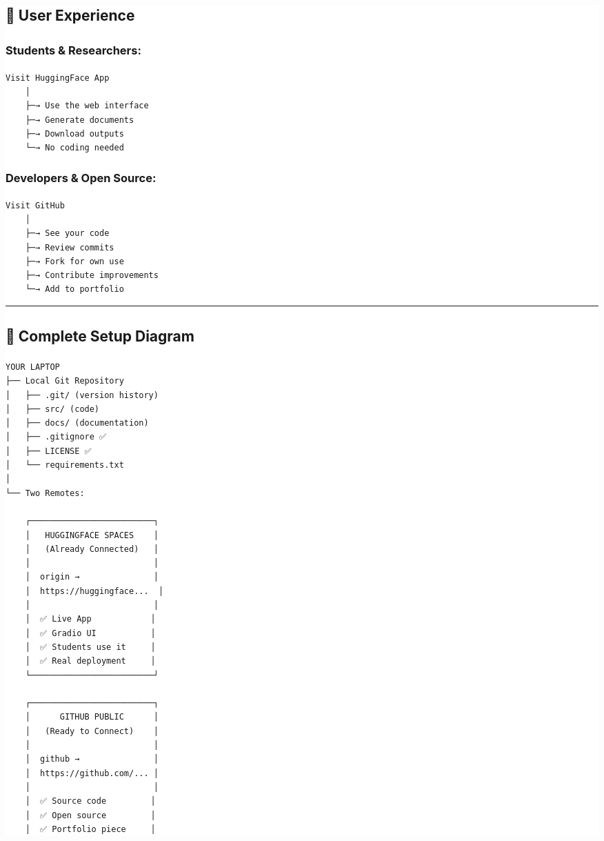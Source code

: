 
## 📱 User Experience

### Students & Researchers:
```
Visit HuggingFace App
    │
    ├─→ Use the web interface
    ├─→ Generate documents
    ├─→ Download outputs
    └─→ No coding needed
```

### Developers & Open Source:
```
Visit GitHub
    │
    ├─→ See your code
    ├─→ Review commits
    ├─→ Fork for own use
    ├─→ Contribute improvements
    └─→ Add to portfolio
```

---

## 🎯 Complete Setup Diagram

```
YOUR LAPTOP
├── Local Git Repository
│   ├── .git/ (version history)
│   ├── src/ (code)
│   ├── docs/ (documentation)
│   ├── .gitignore ✅
│   ├── LICENSE ✅
│   └── requirements.txt
│
└── Two Remotes:

    ┌─────────────────────────┐
    │   HUGGINGFACE SPACES    │
    │   (Already Connected)   │
    │                         │
    │  origin →               │
    │  https://huggingface...  │
    │                         │
    │  ✅ Live App            │
    │  ✅ Gradio UI           │
    │  ✅ Students use it     │
    │  ✅ Real deployment     │
    └─────────────────────────┘
    
    ┌─────────────────────────┐
    │      GITHUB PUBLIC      │
    │   (Ready to Connect)    │
    │                         │
    │  github →               │
    │  https://github.com/... │
    │                         │
    │  ✅ Source code         │
    │  ✅ Open source         │
    │  ✅ Portfolio piece     │
```